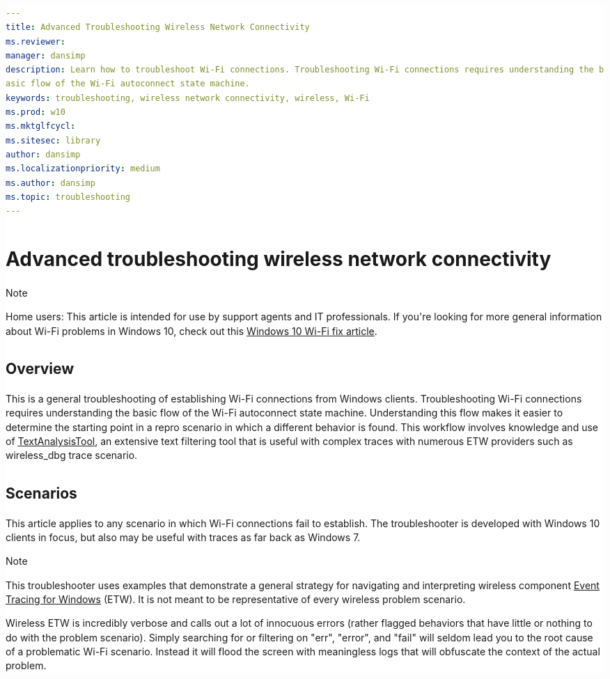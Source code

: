 ```yaml
---
title: Advanced Troubleshooting Wireless Network Connectivity
ms.reviewer: 
manager: dansimp
description: Learn how to troubleshoot Wi-Fi connections. Troubleshooting Wi-Fi connections requires understanding the basic flow of the Wi-Fi autoconnect state machine.
keywords: troubleshooting, wireless network connectivity, wireless, Wi-Fi
ms.prod: w10
ms.mktglfcycl: 
ms.sitesec: library
author: dansimp
ms.localizationpriority: medium
ms.author: dansimp
ms.topic: troubleshooting
---
```


# Advanced troubleshooting wireless network connectivity

> [!NOTE]
> Home users: This article is intended for use by support agents and IT professionals. If you're looking for more general information about Wi-Fi problems in Windows 10, check out this [Windows 10 Wi-Fi fix article](https://support.microsoft.com/en-in/help/4000432/windows-10-fix-wi-fi-problems).

## Overview

This is a general troubleshooting of establishing Wi-Fi connections from Windows clients.
Troubleshooting Wi-Fi connections requires understanding the basic flow of the Wi-Fi autoconnect state machine. Understanding this flow makes it easier to determine the starting point in a repro scenario in which a different behavior is found.
This workflow involves knowledge and use of [TextAnalysisTool](https://github.com/TextAnalysisTool/Releases), an extensive text filtering tool that is useful with complex traces with numerous ETW providers such as wireless_dbg trace scenario.

## Scenarios

This article applies to any scenario in which Wi-Fi connections fail to establish. The troubleshooter is developed with Windows 10 clients in focus, but also may be useful with traces as far back as Windows 7.

> [!NOTE]
> This troubleshooter uses examples that demonstrate a general strategy for navigating and interpreting wireless component [Event Tracing for Windows](https://docs.microsoft.com/windows/desktop/etw/event-tracing-portal) (ETW). It is not meant to be representative of every wireless problem scenario.

Wireless ETW is incredibly verbose and calls out a lot of innocuous errors (rather flagged behaviors that have little or nothing to do with the problem scenario). Simply searching for or filtering on "err", "error", and "fail" will seldom lead you to the root cause of a problematic Wi-Fi scenario. Instead it will flood the screen with meaningless logs that will obfuscate the context of the actual problem.
